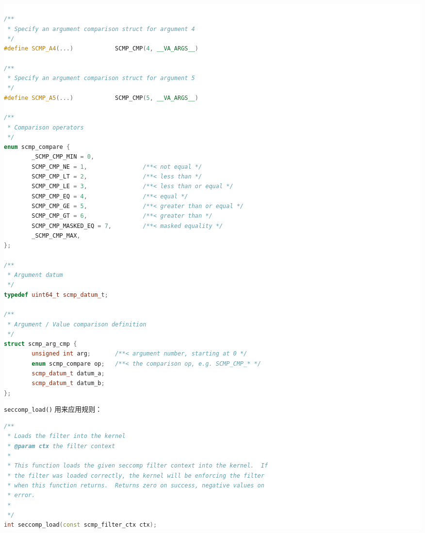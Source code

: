 ```cpp

/**
 * Specify an argument comparison struct for argument 4
 */
#define SCMP_A4(...)            SCMP_CMP(4, __VA_ARGS__)

/**
 * Specify an argument comparison struct for argument 5
 */
#define SCMP_A5(...)            SCMP_CMP(5, __VA_ARGS__)

/**
 * Comparison operators
 */
enum scmp_compare {
        _SCMP_CMP_MIN = 0,
        SCMP_CMP_NE = 1,                /**< not equal */
        SCMP_CMP_LT = 2,                /**< less than */
        SCMP_CMP_LE = 3,                /**< less than or equal */
        SCMP_CMP_EQ = 4,                /**< equal */
        SCMP_CMP_GE = 5,                /**< greater than or equal */
        SCMP_CMP_GT = 6,                /**< greater than */
        SCMP_CMP_MASKED_EQ = 7,         /**< masked equality */
        _SCMP_CMP_MAX,
};

/**
 * Argument datum
 */
typedef uint64_t scmp_datum_t;

/**
 * Argument / Value comparison definition
 */
struct scmp_arg_cmp {
        unsigned int arg;       /**< argument number, starting at 0 */
        enum scmp_compare op;   /**< the comparison op, e.g. SCMP_CMP_* */
        scmp_datum_t datum_a;
        scmp_datum_t datum_b;
};
```

`seccomp_load()` 用来应用规则：

```cpp
/**
 * Loads the filter into the kernel
 * @param ctx the filter context
 *
 * This function loads the given seccomp filter context into the kernel.  If
 * the filter was loaded correctly, the kernel will be enforcing the filter
 * when this function returns.  Returns zero on success, negative values on
 * error.
 *
 */
int seccomp_load(const scmp_filter_ctx ctx);
```
